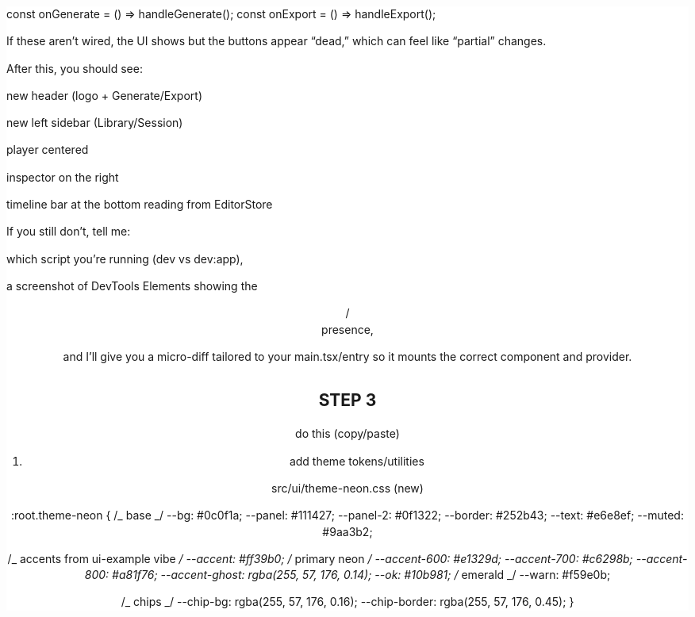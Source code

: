 const onGenerate = () => handleGenerate();
const onExport = () => handleExport();

If these aren’t wired, the UI shows but the buttons appear “dead,” which can feel like “partial” changes.

After this, you should see:

new header (logo + Generate/Export)

new left sidebar (Library/Session)

player centered

inspector on the right

timeline bar at the bottom reading from EditorStore

If you still don’t, tell me:

which script you’re running (dev vs dev:app),

a screenshot of DevTools Elements showing the <header>/<aside> presence,

and I’ll give you a micro-diff tailored to your main.tsx/entry so it mounts the correct component and provider.

# STEP 3

do this (copy/paste)

1. add theme tokens/utilities

src/ui/theme-neon.css (new)

:root.theme-neon {
/_ base _/
--bg: #0c0f1a;
--panel: #111427;
--panel-2: #0f1322;
--border: #252b43;
--text: #e6e8ef;
--muted: #9aa3b2;

/_ accents from ui-example vibe _/
--accent: #ff39b0; /_ primary neon _/
--accent-600: #e1329d;
--accent-700: #c6298b;
--accent-800: #a81f76;
--accent-ghost: rgba(255, 57, 176, 0.14);
--ok: #10b981; /_ emerald _/
--warn: #f59e0b;

/_ chips _/
--chip-bg: rgba(255, 57, 176, 0.16);
--chip-border: rgba(255, 57, 176, 0.45);
}
